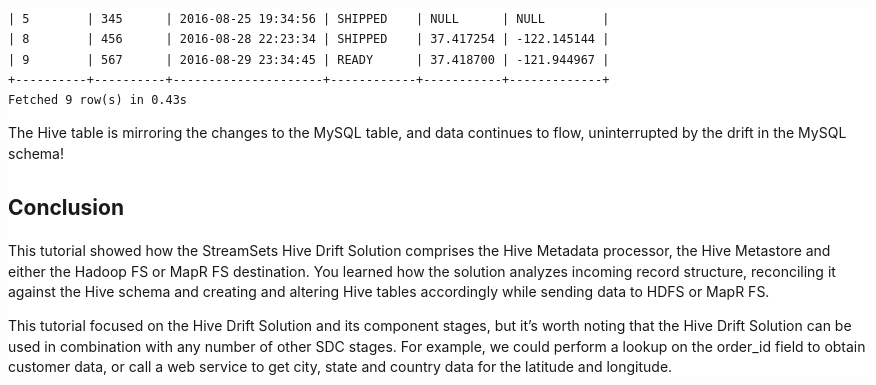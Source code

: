 	| 5        | 345      | 2016-08-25 19:34:56 | SHIPPED    | NULL      | NULL        |
	| 8        | 456      | 2016-08-28 22:23:34 | SHIPPED    | 37.417254 | -122.145144 |
	| 9        | 567      | 2016-08-29 23:34:45 | READY      | 37.418700 | -121.944967 |
	+----------+----------+---------------------+------------+-----------+-------------+
	Fetched 9 row(s) in 0.43s

The Hive table is mirroring the changes to the MySQL table, and data continues to flow, uninterrupted by the drift in the MySQL schema!

## Conclusion

This tutorial showed how the StreamSets Hive Drift Solution comprises the Hive Metadata processor, the Hive Metastore and either the Hadoop FS or MapR FS destination. You learned how the solution analyzes incoming record structure, reconciling it against the Hive schema and creating and altering Hive tables accordingly while sending data to HDFS or MapR FS.

This tutorial focused on the Hive Drift Solution and its component stages, but it’s worth noting that the Hive Drift Solution can be used in combination with any number of other SDC stages. For example, we could perform a lookup on the order_id field to obtain customer data, or call a web service to get city, state and country data for the latitude and longitude.

